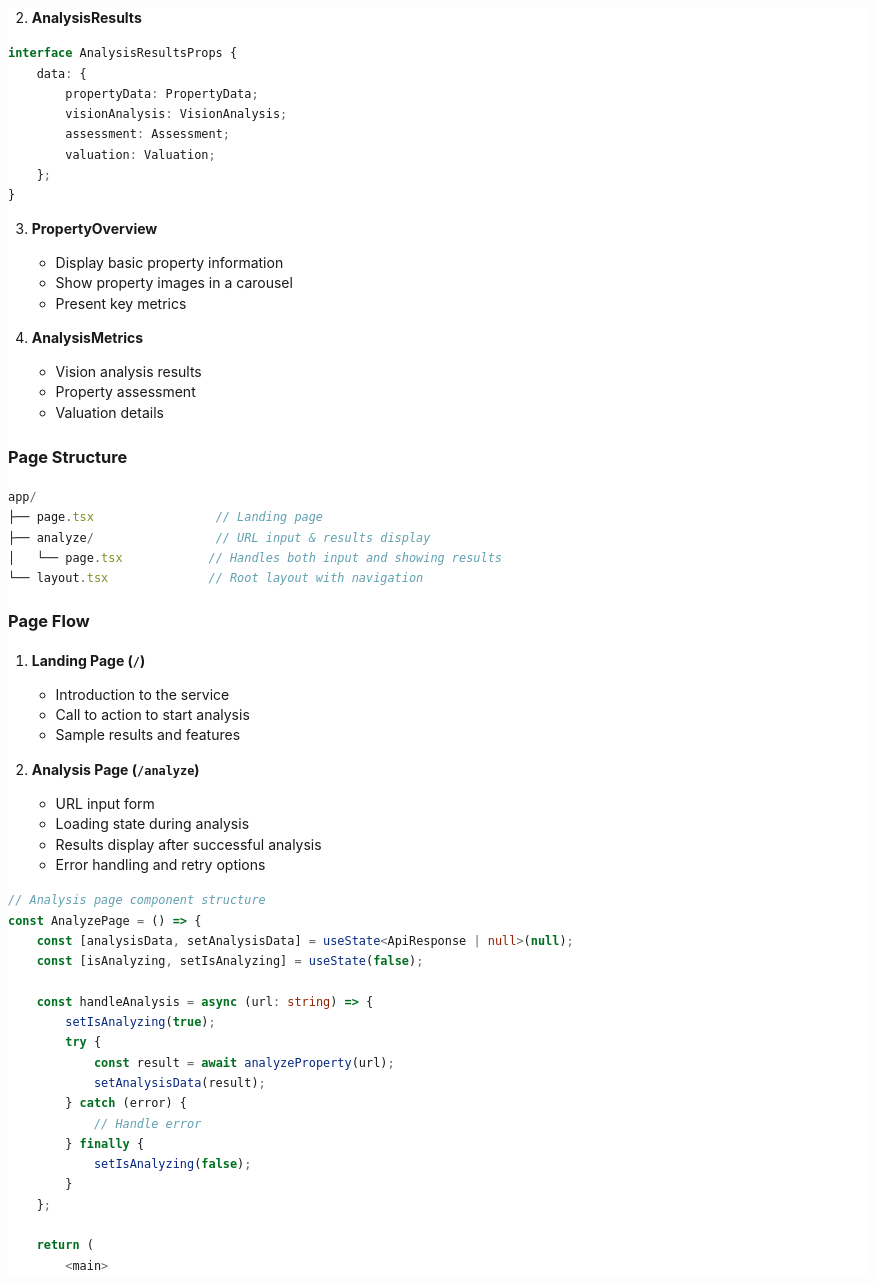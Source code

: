 2. **AnalysisResults**

```typescript
interface AnalysisResultsProps {
	data: {
		propertyData: PropertyData;
		visionAnalysis: VisionAnalysis;
		assessment: Assessment;
		valuation: Valuation;
	};
}
```

3. **PropertyOverview**

   - Display basic property information
   - Show property images in a carousel
   - Present key metrics

4. **AnalysisMetrics**
   - Vision analysis results
   - Property assessment
   - Valuation details

### Page Structure

```typescript
app/
├── page.tsx                 // Landing page
├── analyze/                 // URL input & results display
│   └── page.tsx            // Handles both input and showing results
└── layout.tsx              // Root layout with navigation
```

### Page Flow

1. **Landing Page (`/`)**

   - Introduction to the service
   - Call to action to start analysis
   - Sample results and features

2. **Analysis Page (`/analyze`)**
   - URL input form
   - Loading state during analysis
   - Results display after successful analysis
   - Error handling and retry options

```typescript
// Analysis page component structure
const AnalyzePage = () => {
	const [analysisData, setAnalysisData] = useState<ApiResponse | null>(null);
	const [isAnalyzing, setIsAnalyzing] = useState(false);

	const handleAnalysis = async (url: string) => {
		setIsAnalyzing(true);
		try {
			const result = await analyzeProperty(url);
			setAnalysisData(result);
		} catch (error) {
			// Handle error
		} finally {
			setIsAnalyzing(false);
		}
	};

	return (
		<main>
```
